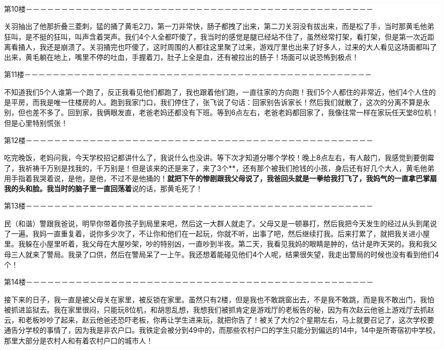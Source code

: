 第10楼－－－－－－－－－－－－－－－－－－－－－－－－－－－－－－－－－－－－－－－－－－－－－－－－－
  
关羽抽出了他那折叠三菱刺，猛的捅了黄毛2刀，第一刀非常快，肠子都拽了出来，第二刀关羽没有拔出来，而是松了手，当时那黄毛他弟狂叫，是不挺的狂叫，叫声含着哭声。我们4个人全都吓傻了，我当时的感觉是腿已经站不住了，虽然经常打架，看打架，但是第一次近距离看捅人，我还是崩溃了。关羽捅完也吓傻了，这时周围的人都往这里聚了过来，游戏厅里也出来了好多人，过来的大人看见这场面都叫了出来，黄毛躺在地上，嘴里不停的吐血，手握着刀，肚子上全是血，还有被拉出的肠子！场面可以说恐怖到极点！

第11楼－－－－－－－－－－－－－－－－－－－－－－－－－－－－－－－－－－－－－－－－－－－－－－－－－
  
不知道我们5个人谁第一个跑了，反正我看见他们都跑了，我也跟着他们跑，一直往家的方向跑！我们5个人都住的非常近，他们4个人住的是平房，而我是唯一住楼房的人。跑到我家门口，我们停住了，张飞说了句话：回家别告诉家长！然后我们就散了，这次的分离不算是永别，但也差不多了。回到家，我俩眼发直，老爸老妈还都没有下班。等到6点左右，老爸老妈都回家了，我像往常一样在家玩任天堂8位机！但是心里特别慌张！

第12楼－－－－－－－－－－－－－－－－－－－－－－－－－－－－－－－－－－－－－－－－－－－－－－－－－
  
吃完晚饭，老妈问我，今天学校招记都讲什么了，我说什么也没讲。等下次才知道分哪个学校！晚上8点左右，有人敲门，我感觉到要倒霉了，我祈祷千万别是找我的，千万别是！但是该来的还是来了，来了3个**，还有那个被我们抢钱的小孩，身后还有好几个大人，黄毛他弟用手指着我哭着说，是他，是他，不过不是他捅的！**就把下午的惨剧跟我父母说了，我爸回头就是一拳给我打飞了，我妈气的一直拿巴掌扇我的头和脸。我当时的脑子里一直回荡着**说的话，那黄毛死了！

第13楼－－－－－－－－－－－－－－－－－－－－－－－－－－－－－－－－－－－－－－－－－－－－－－－－－
  
民（和谐）警跟我爸说，明早你带着你孩子到局里来吧，然后这一大群人就走了。父母又是一顿暴打，然后我把今天发生的经过从头到尾说了一遍。我妈一直重复着，说你多少次了，不让你和他们在一起玩，你就不听，出事了吧，然后继续打我。后来打累了，就把我关进小屋里。我躲在小屋里听着，我父母在大屋吵架，吵的特别凶，一直吵到半夜。第二天，我看见我妈的眼睛是肿的，估计是昨天哭的。我和我父母三人就来了警局。我录了口供，然后在警局呆了一上午。我还想着能碰见他们4个人呢，结果很失望，我走出警局的时候也没有看到他们4个！

第14楼－－－－－－－－－－－－－－－－－－－－－－－－－－－－－－－－－－－－－－－－－－－－－－－－－
  
接下来的日子，我一直是被父母关在家里，被反锁在家里。虽然只有2楼，但是我也不敢跳窗出去，不是我不敢跳，而是我不敢出门，我怕被抓进监狱去。我在家里很闷，只能玩8位机，和胡思乱想，我想我们被抓肯定是游戏厅的老板告的秘，因为有次赵云他爸上游戏厅去抓赵云，和老板吵吵了起来，赵云他爸还恐吓老板，你再让学生进来玩，就把你告了！被关了大约2个星期左右，马上就要召记了，这次学校要通告分学校的事情了，因为我是非农户口。我铁定会被分到49中的，而那些农村户口的学生只能分到偏远的14中，14中是所寄宿初中学校，那里大部分是农村人和有着农村户口的城市人！

 
 




